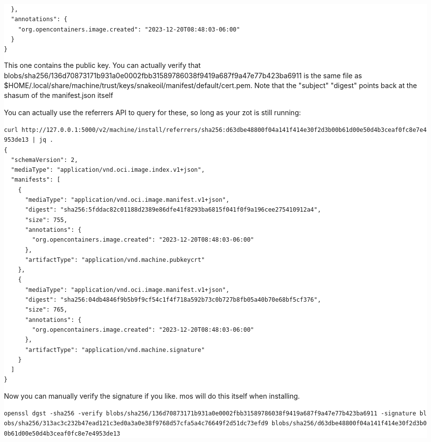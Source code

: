 ```
  },
  "annotations": {
    "org.opencontainers.image.created": "2023-12-20T08:48:03-06:00"
  }
}
```

This one contains the public key.  You can actually verify that
blobs/sha256/136d70873171b931a0e0002fbb31589786038f9419a687f9a47e77b423ba6911 is
the same file as $HOME/.local/share/machine/trust/keys/snakeoil/manifest/default/cert.pem.
Note that the "subject" "digest" points back at the shasum of the manifest.json
itself

You can actually use the referrers API to query for these, so long
as your zot is still running:

```
curl http://127.0.0.1:5000/v2/machine/install/referrers/sha256:d63dbe48800f04a141f414e30f2d3b00b61d00e50d4b3ceaf0fc8e7e4953de13 | jq .
{
  "schemaVersion": 2,
  "mediaType": "application/vnd.oci.image.index.v1+json",
  "manifests": [
    {
      "mediaType": "application/vnd.oci.image.manifest.v1+json",
      "digest": "sha256:5fddac82c01188d2389e86dfe41f8293ba6815f041f0f9a196cee275410912a4",
      "size": 755,
      "annotations": {
        "org.opencontainers.image.created": "2023-12-20T08:48:03-06:00"
      },
      "artifactType": "application/vnd.machine.pubkeycrt"
    },
    {
      "mediaType": "application/vnd.oci.image.manifest.v1+json",
      "digest": "sha256:04db4846f9b5b9f9cf54c1f4f718a592b73c0b727b8fb05a40b70e68bf5cf376",
      "size": 765,
      "annotations": {
        "org.opencontainers.image.created": "2023-12-20T08:48:03-06:00"
      },
      "artifactType": "application/vnd.machine.signature"
    }
  ]
}

```

Now you can manually verify the signature if you like.  mos will do this
itself when installing.

```
openssl dgst -sha256 -verify blobs/sha256/136d70873171b931a0e0002fbb31589786038f9419a687f9a47e77b423ba6911 -signature blobs/sha256/313ac3c232b47ead121c3ed0a3a0e38f9768d57cfa5a4c76649f2d51dc73efd9 blobs/sha256/d63dbe48800f04a141f414e30f2d3b00b61d00e50d4b3ceaf0fc8e7e4953de13
```
